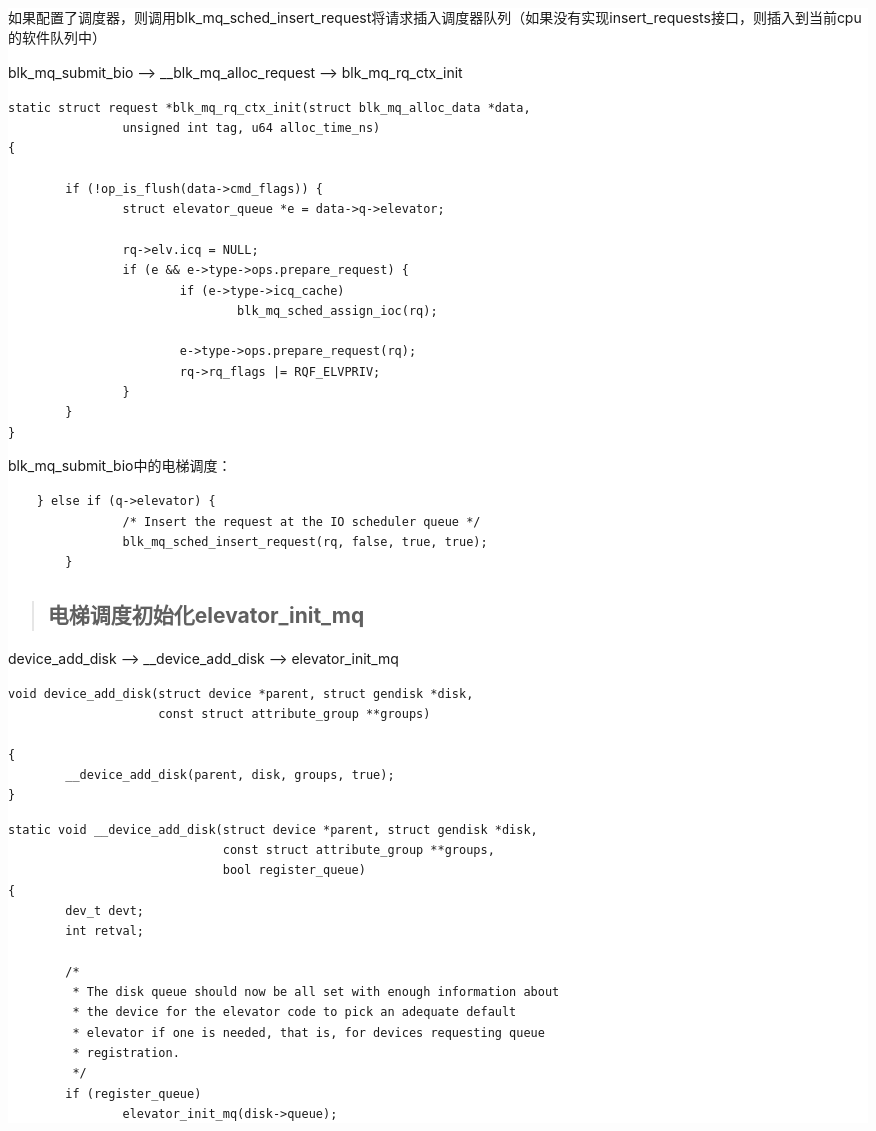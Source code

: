 如果配置了调度器，则调用blk_mq_sched_insert_request将请求插入调度器队列（如果没有实现insert_requests接口，则插入到当前cpu的软件队列中）      

blk_mq_submit_bio  -->     __blk_mq_alloc_request --> blk_mq_rq_ctx_init
```
static struct request *blk_mq_rq_ctx_init(struct blk_mq_alloc_data *data,
                unsigned int tag, u64 alloc_time_ns)
{

        if (!op_is_flush(data->cmd_flags)) {
                struct elevator_queue *e = data->q->elevator;

                rq->elv.icq = NULL;
                if (e && e->type->ops.prepare_request) {
                        if (e->type->icq_cache)
                                blk_mq_sched_assign_ioc(rq);

                        e->type->ops.prepare_request(rq);
                        rq->rq_flags |= RQF_ELVPRIV;
                }
        }
}
```

blk_mq_submit_bio中的电梯调度：
```
    } else if (q->elevator) {
                /* Insert the request at the IO scheduler queue */
                blk_mq_sched_insert_request(rq, false, true, true);
        }
```

> ## 电梯调度初始化elevator_init_mq
device_add_disk  -->   __device_add_disk  --> elevator_init_mq   
```
void device_add_disk(struct device *parent, struct gendisk *disk,
                     const struct attribute_group **groups)

{
        __device_add_disk(parent, disk, groups, true);
}
```

```
static void __device_add_disk(struct device *parent, struct gendisk *disk,
                              const struct attribute_group **groups,
                              bool register_queue)
{
        dev_t devt;
        int retval;

        /*
         * The disk queue should now be all set with enough information about
         * the device for the elevator code to pick an adequate default
         * elevator if one is needed, that is, for devices requesting queue
         * registration.
         */
        if (register_queue)
                elevator_init_mq(disk->queue);
```
